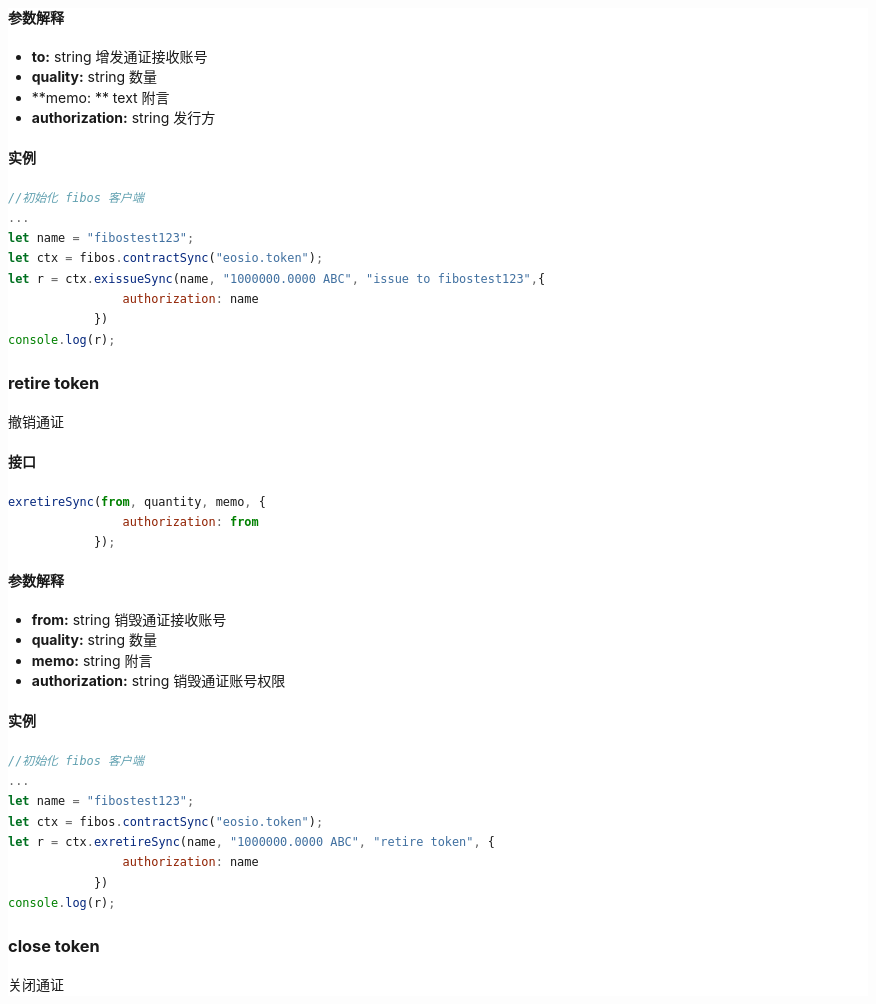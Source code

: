 #### 参数解释

* **to:**  string 增发通证接收账号 
* **quality:** string 数量           
* **memo: ** text 附言             
* **authorization:** string 发行方           

#### 实例

```js
//初始化 fibos 客户端
...
let name = "fibostest123";
let ctx = fibos.contractSync("eosio.token");
let r = ctx.exissueSync(name, "1000000.0000 ABC", "issue to fibostest123",{
				authorization: name
			})
console.log(r);
```

### retire token

撤销通证

#### 接口

```js
exretireSync(from, quantity, memo, {
				authorization: from
			});
```

#### 参数解释
* **from:** string 销毁通证接收账号 
* **quality:** string 数量             
* **memo:** string 附言             
* **authorization:** string 销毁通证账号权限 

#### 实例

```js
//初始化 fibos 客户端
...
let name = "fibostest123";
let ctx = fibos.contractSync("eosio.token");
let r = ctx.exretireSync(name, "1000000.0000 ABC", "retire token", {
				authorization: name
			})
console.log(r);
```

### close token

关闭通证
